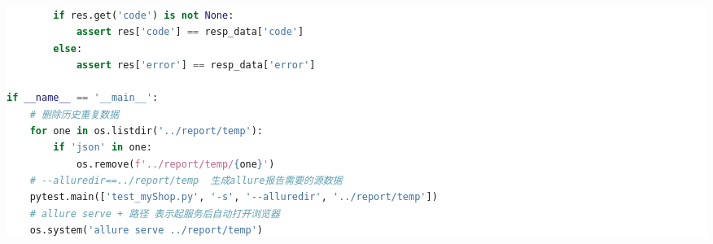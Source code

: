 ```python
        if res.get('code') is not None:
            assert res['code'] == resp_data['code']
        else:
            assert res['error'] == resp_data['error']

if __name__ == '__main__':
    # 删除历史重复数据
    for one in os.listdir('../report/temp'):
        if 'json' in one:
            os.remove(f'../report/temp/{one}')
    # --alluredir==../report/temp  生成allure报告需要的源数据
    pytest.main(['test_myShop.py', '-s', '--alluredir', '../report/temp'])
    # allure serve + 路径 表示起服务后自动打开浏览器
    os.system('allure serve ../report/temp')
```
    